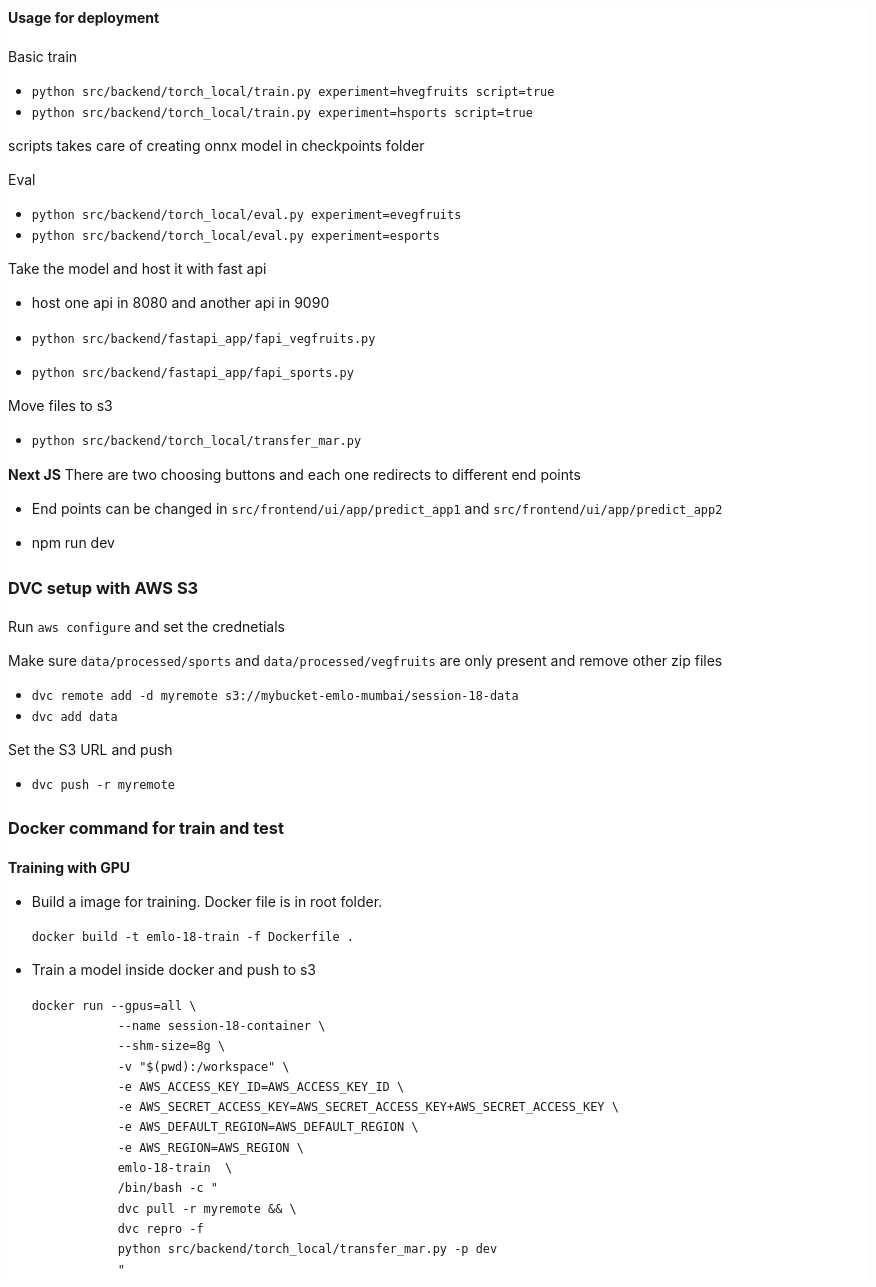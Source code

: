 #### Usage for deployment

Basic train

- `python src/backend/torch_local/train.py experiment=hvegfruits script=true`
- `python src/backend/torch_local/train.py experiment=hsports script=true`

scripts takes care of creating onnx model in checkpoints folder

Eval

- `python src/backend/torch_local/eval.py experiment=evegfruits`
- `python src/backend/torch_local/eval.py experiment=esports`

Take the model and host it with fast api

- host one api in 8080 and another api in 9090

- `python src/backend/fastapi_app/fapi_vegfruits.py` 
- `python src/backend/fastapi_app/fapi_sports.py` 

Move files to s3

- `python src/backend/torch_local/transfer_mar.py `

**Next JS**
There are two choosing buttons and each one redirects to different end points
- End points can be changed in `src/frontend/ui/app/predict_app1` and `src/frontend/ui/app/predict_app2`

- npm run dev


### DVC setup with AWS S3

Run `aws configure` and set the crednetials

Make sure `data/processed/sports` and  `data/processed/vegfruits` are only present and remove other zip files

- `dvc remote add -d myremote s3://mybucket-emlo-mumbai/session-18-data`
- `dvc add data`

Set the S3 URL and push
- `dvc push -r myremote`

### Docker command for train and test

**Training with GPU**

- Build a image for training. Docker file is in root folder.

    `docker build -t emlo-18-train -f Dockerfile .`

- Train a model inside docker and push to s3

    ```
    docker run --gpus=all \
                --name session-18-container \
                --shm-size=8g \
                -v "$(pwd):/workspace" \
                -e AWS_ACCESS_KEY_ID=AWS_ACCESS_KEY_ID \
                -e AWS_SECRET_ACCESS_KEY=AWS_SECRET_ACCESS_KEY+AWS_SECRET_ACCESS_KEY \
                -e AWS_DEFAULT_REGION=AWS_DEFAULT_REGION \
                -e AWS_REGION=AWS_REGION \
                emlo-18-train  \
                /bin/bash -c "
                dvc pull -r myremote && \
                dvc repro -f
                python src/backend/torch_local/transfer_mar.py -p dev
                "
    ```
